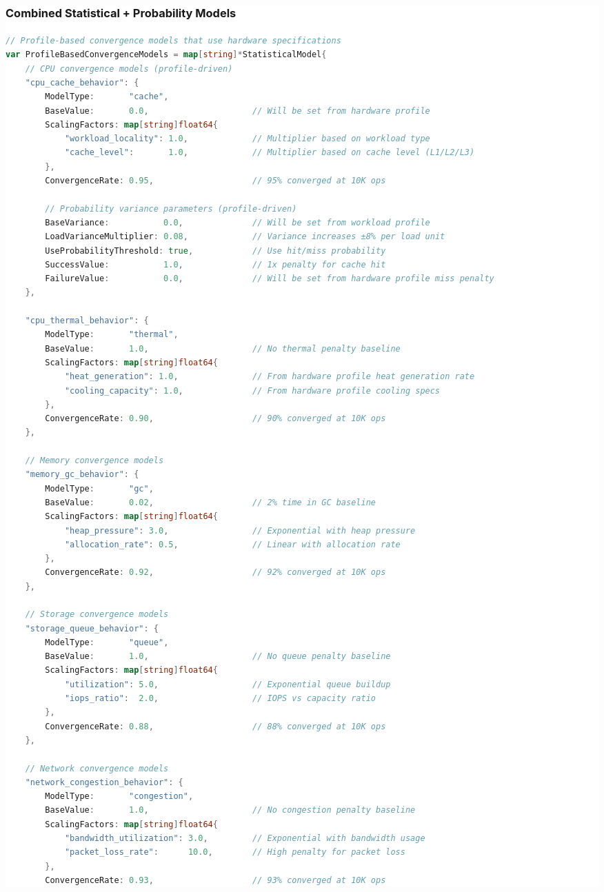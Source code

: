 ### Combined Statistical + Probability Models
```go
// Profile-based convergence models that use hardware specifications
var ProfileBasedConvergenceModels = map[string]*StatisticalModel{
    // CPU convergence models (profile-driven)
    "cpu_cache_behavior": {
        ModelType:       "cache",
        BaseValue:       0.0,                     // Will be set from hardware profile
        ScalingFactors: map[string]float64{
            "workload_locality": 1.0,             // Multiplier based on workload type
            "cache_level":       1.0,             // Multiplier based on cache level (L1/L2/L3)
        },
        ConvergenceRate: 0.95,                    // 95% converged at 10K ops

        // Probability variance parameters (profile-driven)
        BaseVariance:           0.0,              // Will be set from workload profile
        LoadVarianceMultiplier: 0.08,             // Variance increases ±8% per load unit
        UseProbabilityThreshold: true,            // Use hit/miss probability
        SuccessValue:           1.0,              // 1x penalty for cache hit
        FailureValue:           0.0,              // Will be set from hardware profile miss penalty
    },

    "cpu_thermal_behavior": {
        ModelType:       "thermal",
        BaseValue:       1.0,                     // No thermal penalty baseline
        ScalingFactors: map[string]float64{
            "heat_generation": 1.0,               // From hardware profile heat generation rate
            "cooling_capacity": 1.0,              // From hardware profile cooling specs
        },
        ConvergenceRate: 0.90,                    // 90% converged at 10K ops
    },

    // Memory convergence models
    "memory_gc_behavior": {
        ModelType:       "gc",
        BaseValue:       0.02,                    // 2% time in GC baseline
        ScalingFactors: map[string]float64{
            "heap_pressure": 3.0,                 // Exponential with heap pressure
            "allocation_rate": 0.5,               // Linear with allocation rate
        },
        ConvergenceRate: 0.92,                    // 92% converged at 10K ops
    },

    // Storage convergence models
    "storage_queue_behavior": {
        ModelType:       "queue",
        BaseValue:       1.0,                     // No queue penalty baseline
        ScalingFactors: map[string]float64{
            "utilization": 5.0,                   // Exponential queue buildup
            "iops_ratio":  2.0,                   // IOPS vs capacity ratio
        },
        ConvergenceRate: 0.88,                    // 88% converged at 10K ops
    },

    // Network convergence models
    "network_congestion_behavior": {
        ModelType:       "congestion",
        BaseValue:       1.0,                     // No congestion penalty baseline
        ScalingFactors: map[string]float64{
            "bandwidth_utilization": 3.0,         // Exponential with bandwidth usage
            "packet_loss_rate":      10.0,        // High penalty for packet loss
        },
        ConvergenceRate: 0.93,                    // 93% converged at 10K ops
```